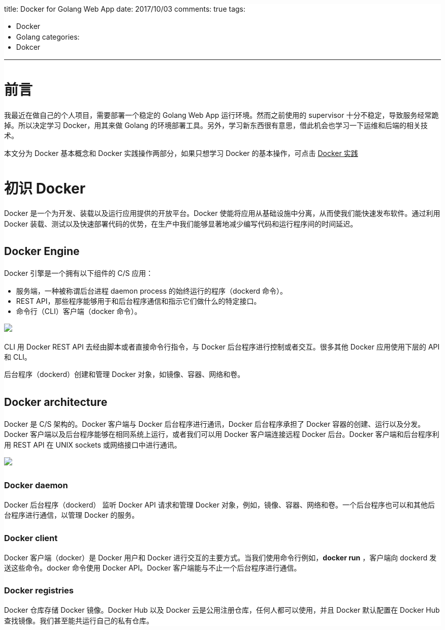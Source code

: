 title: Docker for Golang Web App
date: 2017/10/03
comments: true
tags:
- Docker 
- Golang
categories: 
- Dokcer
---

# 前言
我最近在做自己的个人项目，需要部署一个稳定的 Golang Web App 运行环境。然而之前使用的 supervisor 十分不稳定，导致服务经常跪掉。所以决定学习 Docker，用其来做 Golang 的环境部署工具。另外，学习新东西很有意思，借此机会也学习一下运维和后端的相关技术。

本文分为 Docker 基本概念和 Docker 实践操作两部分，如果只想学习 Docker 的基本操作，可点击 [Docker 实践](./#Docker-实践)

# 初识 Docker
Docker 是一个为开发、装载以及运行应用提供的开放平台。Docker 使能将应用从基础设施中分离，从而使我们能快速发布软件。通过利用 Docker 装载、测试以及快速部署代码的优势，在生产中我们能够显著地减少编写代码和运行程序间的时间延迟。

## Docker Engine

Docker 引擎是一个拥有以下组件的 C/S 应用：
- 服务端，一种被称谓后台进程 daemon process 的始终运行的程序（dockerd 命令）。
- REST API，那些程序能够用于和后台程序通信和指示它们做什么的特定接口。
- 命令行（CLI）客户端（docker 命令）。

![](https://docs.docker.com/engine/article-img/engine-components-flow.png)

CLI 用 Docker REST API 去经由脚本或者直接命令行指令，与 Docker 后台程序进行控制或者交互。很多其他 Docker 应用使用下层的 API 和 CLI。

后台程序（dockerd）创建和管理 Docker 对象，如镜像、容器、网络和卷。

## Docker architecture

Docker 是 C/S 架构的。Docker 客户端与 Docker 后台程序进行通讯，Docker 后台程序承担了 Docker 容器的创建、运行以及分发。Docker 客户端以及后台程序能够在相同系统上运行，或者我们可以用 Docker 客户端连接远程 Docker 后台。Docker 客户端和后台程序利用 REST API 在 UNIX sockets 或网络接口中进行通讯。

![](https://docs.docker.com/engine/article-img/architecture.svg)

### Docker daemon

Docker 后台程序（dockerd） 监听 Docker API 请求和管理 Docker 对象，例如，镜像、容器、网络和卷。一个后台程序也可以和其他后台程序进行通信，以管理 Docker 的服务。

### Docker client
Docker 客户端（docker）是 Docker 用户和 Docker 进行交互的主要方式。当我们使用命令行例如，**docker run** ，客户端向 dockerd 发送这些命令。docker 命令使用 Docker API。Docker 客户端能与不止一个后台程序进行通信。

### Docker registries
Docker 仓库存储 Docker 镜像。Docker Hub 以及 Docker 云是公用注册仓库，任何人都可以使用，并且 Docker 默认配置在 Docker Hub 查找镜像。我们甚至能共运行自己的私有仓库。
